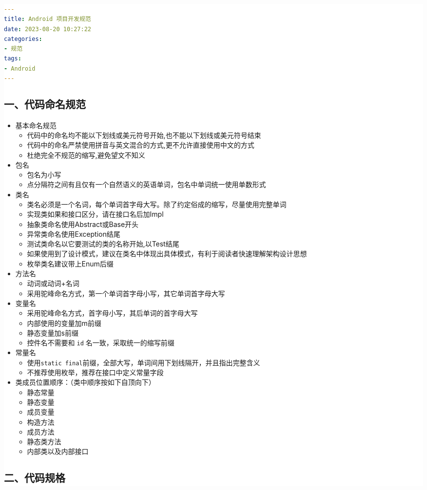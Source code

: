 ```yaml
---
title: Android 项目开发规范
date: 2023-08-20 10:27:22
categories:
- 规范
tags:
- Android
---
```


## 一、代码命名规范

- 基本命名规范
  - 代码中的命名均不能以下划线或美元符号开始,也不能以下划线或美元符号结束
  - 代码中的命名严禁使用拼音与英文混合的方式,更不允许直接使用中文的方式
  - 杜绝完全不规范的缩写,避免望文不知义
- 包名
  - 包名为小写
  - 点分隔符之间有且仅有一个自然语义的英语单词，包名中单词统一使用单数形式
- 类名
  - 类名必须是一个名词，每个单词首字母大写。除了约定俗成的缩写，尽量使用完整单词
  - 实现类如果和接口区分，请在接口名后加Impl
  - 抽象类命名使用Abstract或Base开头
  - 异常类命名使用Exception结尾
  - 测试类命名以它要测试的类的名称开始,以Test结尾
  - 如果使用到了设计模式，建议在类名中体现出具体模式，有利于阅读者快速理解架构设计思想
  - 枚举类名建议带上Enum后缀
- 方法名
  - 动词或动词+名词
  - 采用驼峰命名方式，第一个单词首字母小写，其它单词首字母大写
- 变量名
  - 采用驼峰命名方式，首字母小写，其后单词的首字母大写
  - 内部使用的变量加m前缀
  - 静态变量加s前缀
  - 控件名不需要和 `id` 名一致，采取统一的缩写前缀
- 常量名
  - 使用`static final`前缀，全部大写，单词间用下划线隔开，并且指出完整含义
  - 不推荐使用枚举，推荐在接口中定义常量字段
- 类成员位置顺序：（类中顺序按如下自顶向下）
  - 静态常量
  - 静态变量
  - 成员变量
  - 构造方法
  - 成员方法
  - 静态类方法
  - 内部类以及内部接口

## 二、代码规格
